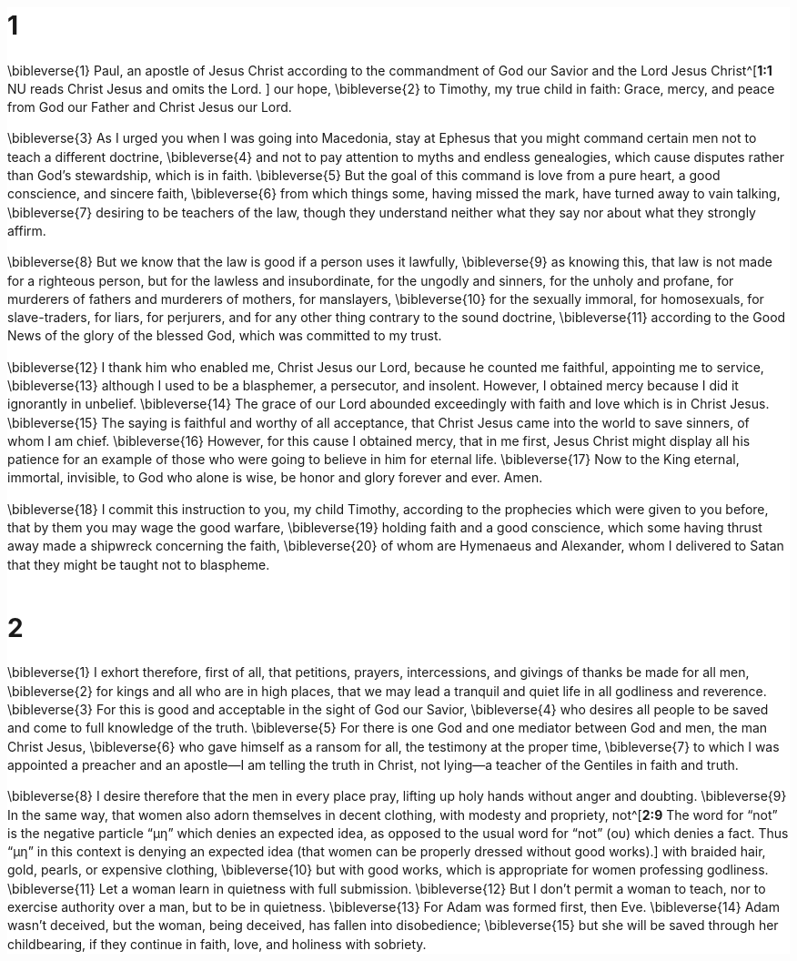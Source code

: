 # 1 
\bibleverse{1} Paul, an apostle of Jesus Christ according to the commandment of God our Savior and the Lord Jesus Christ^[**1:1** NU reads Christ Jesus and omits the Lord. ] our hope, \bibleverse{2} to Timothy, my true child in faith: Grace, mercy, and peace from God our Father and Christ Jesus our Lord. 


\bibleverse{3} As I urged you when I was going into Macedonia, stay at Ephesus that you might command certain men not to teach a different doctrine, \bibleverse{4} and not to pay attention to myths and endless genealogies, which cause disputes rather than God’s stewardship, which is in faith. \bibleverse{5} But the goal of this command is love from a pure heart, a good conscience, and sincere faith, \bibleverse{6} from which things some, having missed the mark, have turned away to vain talking, \bibleverse{7} desiring to be teachers of the law, though they understand neither what they say nor about what they strongly affirm. 

\bibleverse{8} But we know that the law is good if a person uses it lawfully, \bibleverse{9} as knowing this, that law is not made for a righteous person, but for the lawless and insubordinate, for the ungodly and sinners, for the unholy and profane, for murderers of fathers and murderers of mothers, for manslayers, \bibleverse{10} for the sexually immoral, for homosexuals, for slave-traders, for liars, for perjurers, and for any other thing contrary to the sound doctrine, \bibleverse{11} according to the Good News of the glory of the blessed God, which was committed to my trust. 

\bibleverse{12} I thank him who enabled me, Christ Jesus our Lord, because he counted me faithful, appointing me to service, \bibleverse{13} although I used to be a blasphemer, a persecutor, and insolent. However, I obtained mercy because I did it ignorantly in unbelief. \bibleverse{14} The grace of our Lord abounded exceedingly with faith and love which is in Christ Jesus. \bibleverse{15} The saying is faithful and worthy of all acceptance, that Christ Jesus came into the world to save sinners, of whom I am chief. \bibleverse{16} However, for this cause I obtained mercy, that in me first, Jesus Christ might display all his patience for an example of those who were going to believe in him for eternal life. \bibleverse{17} Now to the King eternal, immortal, invisible, to God who alone is wise, be honor and glory forever and ever. Amen. 

\bibleverse{18} I commit this instruction to you, my child Timothy, according to the prophecies which were given to you before, that by them you may wage the good warfare, \bibleverse{19} holding faith and a good conscience, which some having thrust away made a shipwreck concerning the faith, \bibleverse{20} of whom are Hymenaeus and Alexander, whom I delivered to Satan that they might be taught not to blaspheme. 

# 2 
\bibleverse{1} I exhort therefore, first of all, that petitions, prayers, intercessions, and givings of thanks be made for all men, \bibleverse{2} for kings and all who are in high places, that we may lead a tranquil and quiet life in all godliness and reverence. \bibleverse{3} For this is good and acceptable in the sight of God our Savior, \bibleverse{4} who desires all people to be saved and come to full knowledge of the truth. \bibleverse{5} For there is one God and one mediator between God and men, the man Christ Jesus, \bibleverse{6} who gave himself as a ransom for all, the testimony at the proper time, \bibleverse{7} to which I was appointed a preacher and an apostle—I am telling the truth in Christ, not lying—a teacher of the Gentiles in faith and truth. 

\bibleverse{8} I desire therefore that the men in every place pray, lifting up holy hands without anger and doubting. \bibleverse{9} In the same way, that women also adorn themselves in decent clothing, with modesty and propriety, not^[**2:9** The word for “not” is the negative particle “μη” which denies an expected idea, as opposed to the usual word for “not” (ου) which denies a fact. Thus “μη” in this context is denying an expected idea (that women can be properly dressed without good works).] with braided hair, gold, pearls, or expensive clothing, \bibleverse{10} but with good works, which is appropriate for women professing godliness. \bibleverse{11} Let a woman learn in quietness with full submission. \bibleverse{12} But I don’t permit a woman to teach, nor to exercise authority over a man, but to be in quietness. \bibleverse{13} For Adam was formed first, then Eve. \bibleverse{14} Adam wasn’t deceived, but the woman, being deceived, has fallen into disobedience; \bibleverse{15} but she will be saved through her childbearing, if they continue in faith, love, and holiness with sobriety.
 